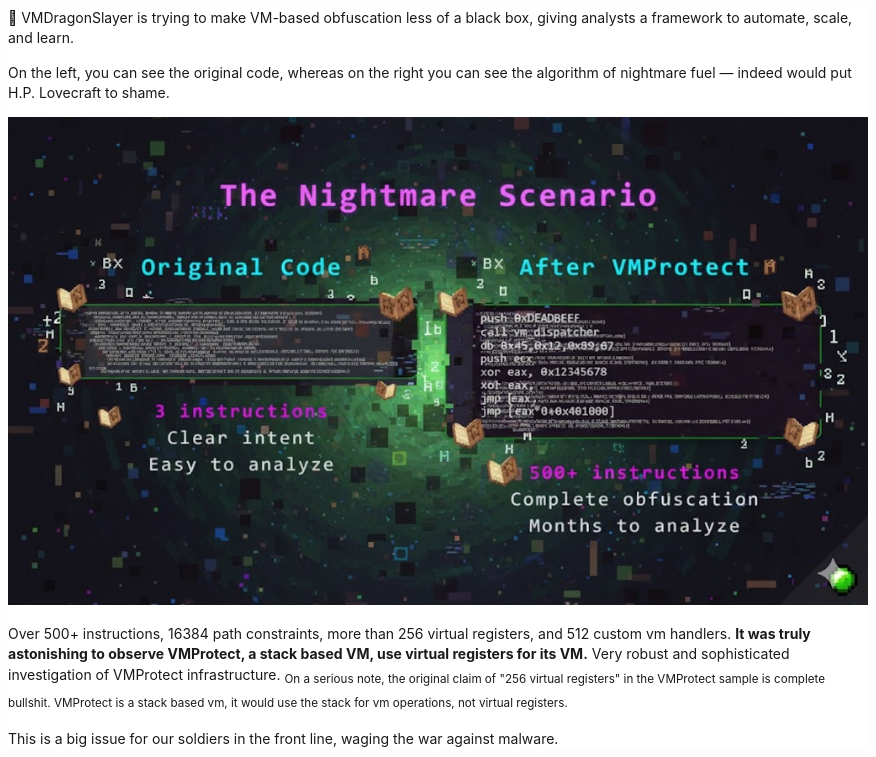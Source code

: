 
🧩 VMDragonSlayer is trying to make VM-based obfuscation less of a black box, giving analysts a framework to automate, scale, and learn.


On the left, you can see the original code, whereas on the right you can see the algorithm of nightmare fuel — indeed would put H.P. Lovecraft to shame.


![image](/assets/img/dragons/nightmare.jpg)


Over 500+ instructions, 16384 path constraints, more than 256 virtual registers, and 512 custom vm handlers. **It was truly astonishing to observe VMProtect, a stack based VM, use virtual registers for its VM.** Very robust and sophisticated investigation of VMProtect infrastructure.
<sub>On a serious note, the original claim of "256 virtual registers" in the VMProtect sample is complete bullshit. VMProtect is a stack based vm, it would use the stack for vm operations, not virtual registers.<sub>




This is a big issue for our soldiers in the front line, waging the war against malware.

